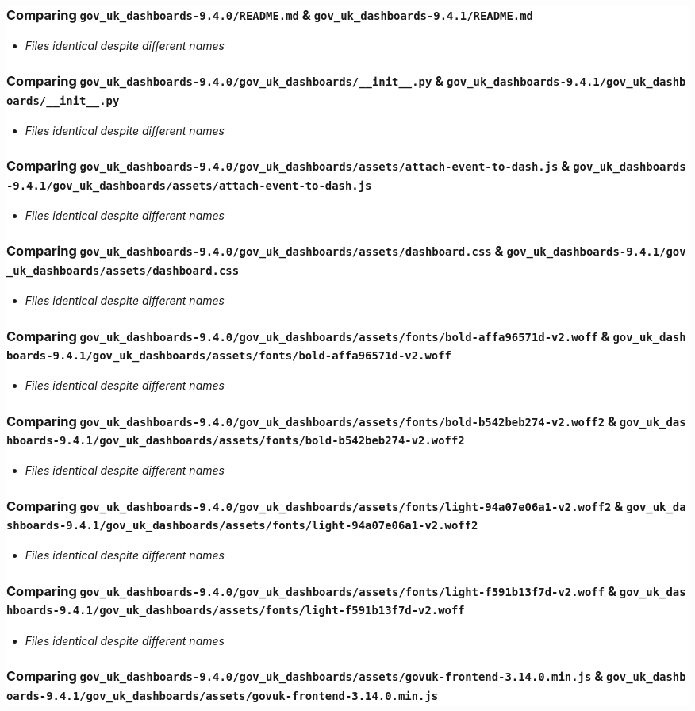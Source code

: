 ### Comparing `gov_uk_dashboards-9.4.0/README.md` & `gov_uk_dashboards-9.4.1/README.md`

 * *Files identical despite different names*

### Comparing `gov_uk_dashboards-9.4.0/gov_uk_dashboards/__init__.py` & `gov_uk_dashboards-9.4.1/gov_uk_dashboards/__init__.py`

 * *Files identical despite different names*

### Comparing `gov_uk_dashboards-9.4.0/gov_uk_dashboards/assets/attach-event-to-dash.js` & `gov_uk_dashboards-9.4.1/gov_uk_dashboards/assets/attach-event-to-dash.js`

 * *Files identical despite different names*

### Comparing `gov_uk_dashboards-9.4.0/gov_uk_dashboards/assets/dashboard.css` & `gov_uk_dashboards-9.4.1/gov_uk_dashboards/assets/dashboard.css`

 * *Files identical despite different names*

### Comparing `gov_uk_dashboards-9.4.0/gov_uk_dashboards/assets/fonts/bold-affa96571d-v2.woff` & `gov_uk_dashboards-9.4.1/gov_uk_dashboards/assets/fonts/bold-affa96571d-v2.woff`

 * *Files identical despite different names*

### Comparing `gov_uk_dashboards-9.4.0/gov_uk_dashboards/assets/fonts/bold-b542beb274-v2.woff2` & `gov_uk_dashboards-9.4.1/gov_uk_dashboards/assets/fonts/bold-b542beb274-v2.woff2`

 * *Files identical despite different names*

### Comparing `gov_uk_dashboards-9.4.0/gov_uk_dashboards/assets/fonts/light-94a07e06a1-v2.woff2` & `gov_uk_dashboards-9.4.1/gov_uk_dashboards/assets/fonts/light-94a07e06a1-v2.woff2`

 * *Files identical despite different names*

### Comparing `gov_uk_dashboards-9.4.0/gov_uk_dashboards/assets/fonts/light-f591b13f7d-v2.woff` & `gov_uk_dashboards-9.4.1/gov_uk_dashboards/assets/fonts/light-f591b13f7d-v2.woff`

 * *Files identical despite different names*

### Comparing `gov_uk_dashboards-9.4.0/gov_uk_dashboards/assets/govuk-frontend-3.14.0.min.js` & `gov_uk_dashboards-9.4.1/gov_uk_dashboards/assets/govuk-frontend-3.14.0.min.js`
